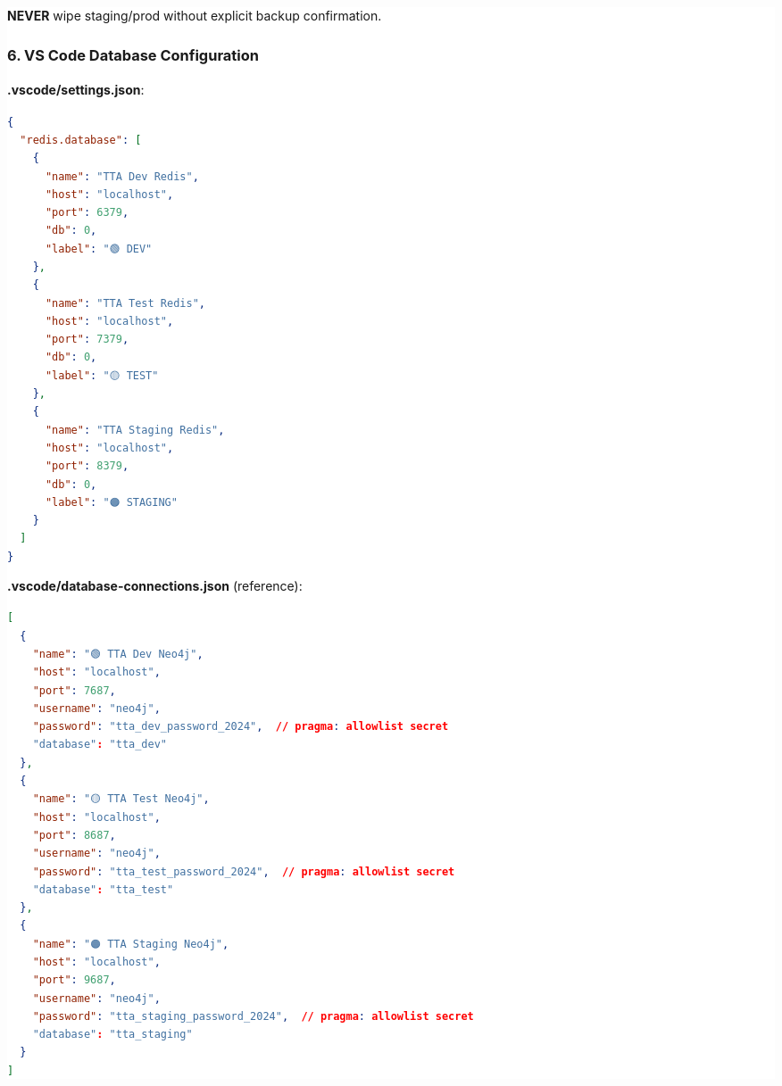 **NEVER** wipe staging/prod without explicit backup confirmation.

### 6. VS Code Database Configuration

**.vscode/settings.json**:
```json
{
  "redis.database": [
    {
      "name": "TTA Dev Redis",
      "host": "localhost",
      "port": 6379,
      "db": 0,
      "label": "🟢 DEV"
    },
    {
      "name": "TTA Test Redis",
      "host": "localhost",
      "port": 7379,
      "db": 0,
      "label": "🟡 TEST"
    },
    {
      "name": "TTA Staging Redis",
      "host": "localhost",
      "port": 8379,
      "db": 0,
      "label": "🟠 STAGING"
    }
  ]
}
```

**.vscode/database-connections.json** (reference):
```json
[
  {
    "name": "🟢 TTA Dev Neo4j",
    "host": "localhost",
    "port": 7687,
    "username": "neo4j",
    "password": "tta_dev_password_2024",  // pragma: allowlist secret
    "database": "tta_dev"
  },
  {
    "name": "🟡 TTA Test Neo4j",
    "host": "localhost",
    "port": 8687,
    "username": "neo4j",
    "password": "tta_test_password_2024",  // pragma: allowlist secret
    "database": "tta_test"
  },
  {
    "name": "🟠 TTA Staging Neo4j",
    "host": "localhost",
    "port": 9687,
    "username": "neo4j",
    "password": "tta_staging_password_2024",  // pragma: allowlist secret
    "database": "tta_staging"
  }
]
```
